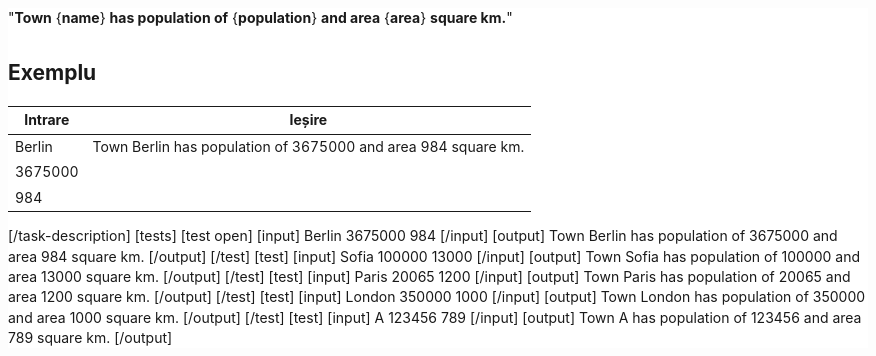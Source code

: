    "**Town** \{**name**\} **has population of** \{**population**\} **and area** \{**area**\} **square km.**"

## Exemplu
| **Intrare** | **Ieșire** |
| --- | --- |
| Berlin | Town Berlin has population of 3675000 and area 984 square km. |
| 3675000 |  |
| 984 |  |

[/task-description]
[tests]
[test open]
[input]
Berlin
3675000
984
[/input]
[output]
Town Berlin has population of 3675000 and area 984 square km.
[/output]
[/test]
[test]
[input]
Sofia
100000
13000
[/input]
[output]
Town Sofia has population of 100000 and area 13000 square km.
[/output]
[/test]
[test]
[input]
Paris
20065
1200
[/input]
[output]
Town Paris has population of 20065 and area 1200 square km.
[/output]
[/test]
[test]
[input]
London
350000
1000
[/input]
[output]
Town London has population of 350000 and area 1000 square km.
[/output]
[/test]
[test]
[input]
A
123456
789
[/input]
[output]
Town A has population of 123456 and area 789 square km.
[/output]